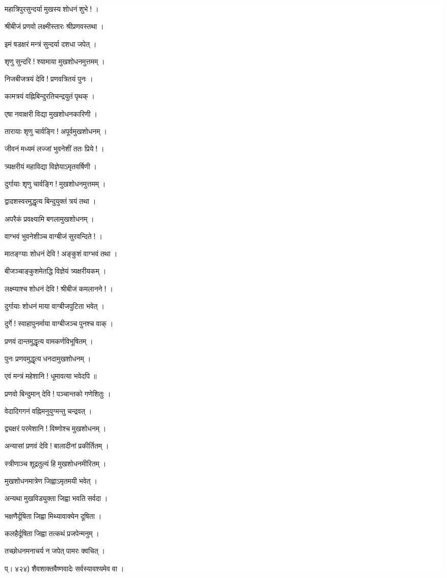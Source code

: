 महात्रिपुरसुन्दर्या मुखस्य शोधनं शुभे ! ।  
  
श्रीबीजं प्रणवो लक्ष्मीस्तारः श्रीप्रणवस्तथा ।  
  
इमं षडक्षरं मन्त्रं सुन्दर्या दशधा जपेत् ।  
  
शृणु सुन्दरि ! श्यामाया मुखशोधनमुत्तमम् ।  
  
निजबीजत्रयं देवि ! प्रणवत्रितयं पुनः ।  
  
कामत्रयं वह्निबिन्दुरतिचन्द्रयुतं पृथक् ।  
  
एषा नवाक्षरी विद्या मुखशोधनकारिणी ।  
  
तारायाः शृणु चार्वङ्गि ! अपूर्वमुखशोधनम् ।  
  
जीवनं मध्यमं लज्जां भुवनेशीं ततः प्रिये ! ।  
  
त्र्यक्षरीयं महाविद्या विज्ञेयाऽमृतवर्षिणी ।  
  
दुर्गायाः शृणु चार्वङ्गि ! मुखशोधनमुत्तमम् ।  
  
द्वादशस्वरमुद्धृत्य बिन्दुयुक्तं त्रयं तथा ।  
  
अपरैकं प्रवक्ष्यामि बगलामुखशोधनम् ।  
  
वाग्भवं भुवनेशीञ्च वाग्बीजं सुरवन्दिते ! ।  
  
मातङ्ग्याः शोधनं देवि ! अङ्कुशं वाग्भवं तथा ।  
  
बीजञ्चाङ्कुशमेतद्धि विज्ञेयं त्र्यक्षरीयकम् ।  
  
लक्ष्म्याश्च शोधनं देवि ! श्रीबीजं कमलानने ! ।  
  
दुर्गायाः शोधनं माया वाग्बीजपुटिता भवेत् ।  
  
दुर्गे ! स्वाहापुनर्माया वाग्बीजञ्च पुनश्च वाक् ।  
  
प्रणवं दान्तमुद्धृत्य वामकर्णविभूषितम् ।  
  
पुनः प्रणवमुद्धृत्य धनदामुखशोधनम् ।  
  
एवं मन्त्रं महेशानि ! धूमावत्या भवेदपि ॥  
  
प्रणवो बिन्दुमान् देवि ! पञ्चान्तको गणेशितुः ।  
  
वेदादिगगनं वह्निमनुयुग्मन्तु चन्द्रवत् ।  
  
द्व्यक्षरं परमेशानि ! विष्णोश्च मुखशोधनम् ।  
  
अन्यासां प्रणवं देवि ! बालादीनां प्रकीर्तितम् ।  
  
स्त्रीणाञ्च शूद्रतुल्यं हि मुखशोधनमीरितम् ।  
  
मुखशोधनमात्रेण जिह्वाऽमृतमयी भवेत् ।  
  
अन्यथा मुखविड्युक्ता जिह्वा भवति सर्वदा ।  
  
भक्षणैर्दूषिता जिह्वा मिथ्यावाक्येन दूषिता ।  
  
कलहैर्दूषिता जिह्वा तत्कथं प्रजपेन्मनुम् ।  
  
तच्छोधनमनाचर्य न जपेत् पामरः क्वचित् ।  
  
प्। ४२४) शैवशाक्तवैष्णवादेः सर्वस्यावश्यमेव वा ।  
  